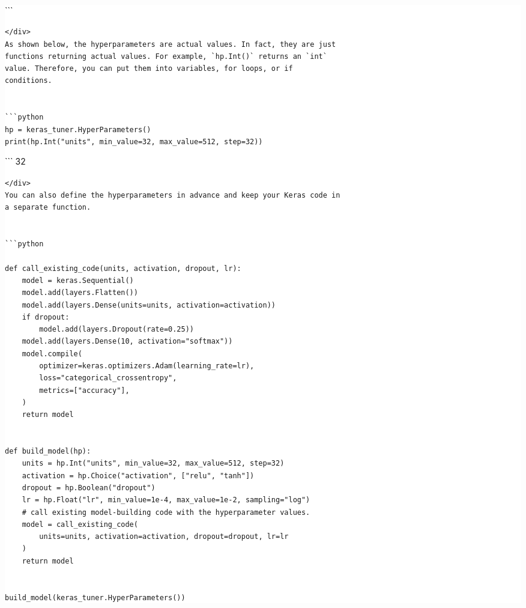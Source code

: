 

<div class="k-default-codeblock">
```
<Sequential name=sequential_1, built=False>

```
</div>
As shown below, the hyperparameters are actual values. In fact, they are just
functions returning actual values. For example, `hp.Int()` returns an `int`
value. Therefore, you can put them into variables, for loops, or if
conditions.


```python
hp = keras_tuner.HyperParameters()
print(hp.Int("units", min_value=32, max_value=512, step=32))
```

<div class="k-default-codeblock">
```
32

```
</div>
You can also define the hyperparameters in advance and keep your Keras code in
a separate function.


```python

def call_existing_code(units, activation, dropout, lr):
    model = keras.Sequential()
    model.add(layers.Flatten())
    model.add(layers.Dense(units=units, activation=activation))
    if dropout:
        model.add(layers.Dropout(rate=0.25))
    model.add(layers.Dense(10, activation="softmax"))
    model.compile(
        optimizer=keras.optimizers.Adam(learning_rate=lr),
        loss="categorical_crossentropy",
        metrics=["accuracy"],
    )
    return model


def build_model(hp):
    units = hp.Int("units", min_value=32, max_value=512, step=32)
    activation = hp.Choice("activation", ["relu", "tanh"])
    dropout = hp.Boolean("dropout")
    lr = hp.Float("lr", min_value=1e-4, max_value=1e-2, sampling="log")
    # call existing model-building code with the hyperparameter values.
    model = call_existing_code(
        units=units, activation=activation, dropout=dropout, lr=lr
    )
    return model


build_model(keras_tuner.HyperParameters())
```
